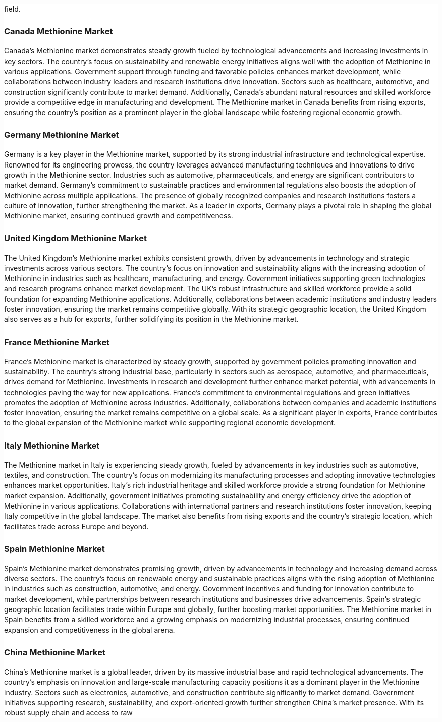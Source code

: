 field.</p><h3>Canada Methionine Market</h3><p>Canada&rsquo;s Methionine market demonstrates steady growth fueled by technological advancements and increasing investments in key sectors. The country&rsquo;s focus on sustainability and renewable energy initiatives aligns well with the adoption of Methionine in various applications. Government support through funding and favorable policies enhances market development, while collaborations between industry leaders and research institutions drive innovation. Sectors such as healthcare, automotive, and construction significantly contribute to market demand. Additionally, Canada&rsquo;s abundant natural resources and skilled workforce provide a competitive edge in manufacturing and development. The Methionine market in Canada benefits from rising exports, ensuring the country&rsquo;s position as a prominent player in the global landscape while fostering regional economic growth.</p><h3>Germany Methionine Market</h3><p>Germany is a key player in the Methionine market, supported by its strong industrial infrastructure and technological expertise. Renowned for its engineering prowess, the country leverages advanced manufacturing techniques and innovations to drive growth in the Methionine sector. Industries such as automotive, pharmaceuticals, and energy are significant contributors to market demand. Germany&rsquo;s commitment to sustainable practices and environmental regulations also boosts the adoption of Methionine across multiple applications. The presence of globally recognized companies and research institutions fosters a culture of innovation, further strengthening the market. As a leader in exports, Germany plays a pivotal role in shaping the global Methionine market, ensuring continued growth and competitiveness.</p><h3>United Kingdom Methionine Market</h3><p>The United Kingdom&rsquo;s Methionine market exhibits consistent growth, driven by advancements in technology and strategic investments across various sectors. The country&rsquo;s focus on innovation and sustainability aligns with the increasing adoption of Methionine in industries such as healthcare, manufacturing, and energy. Government initiatives supporting green technologies and research programs enhance market development. The UK&rsquo;s robust infrastructure and skilled workforce provide a solid foundation for expanding Methionine applications. Additionally, collaborations between academic institutions and industry leaders foster innovation, ensuring the market remains competitive globally. With its strategic geographic location, the United Kingdom also serves as a hub for exports, further solidifying its position in the Methionine market.</p><h3>France Methionine Market</h3><p>France&rsquo;s Methionine market is characterized by steady growth, supported by government policies promoting innovation and sustainability. The country&rsquo;s strong industrial base, particularly in sectors such as aerospace, automotive, and pharmaceuticals, drives demand for Methionine. Investments in research and development further enhance market potential, with advancements in technologies paving the way for new applications. France&rsquo;s commitment to environmental regulations and green initiatives promotes the adoption of Methionine across industries. Additionally, collaborations between companies and academic institutions foster innovation, ensuring the market remains competitive on a global scale. As a significant player in exports, France contributes to the global expansion of the Methionine market while supporting regional economic development.</p><h3>Italy Methionine Market</h3><p>The Methionine market in Italy is experiencing steady growth, fueled by advancements in key industries such as automotive, textiles, and construction. The country&rsquo;s focus on modernizing its manufacturing processes and adopting innovative technologies enhances market opportunities. Italy&rsquo;s rich industrial heritage and skilled workforce provide a strong foundation for Methionine market expansion. Additionally, government initiatives promoting sustainability and energy efficiency drive the adoption of Methionine in various applications. Collaborations with international partners and research institutions foster innovation, keeping Italy competitive in the global landscape. The market also benefits from rising exports and the country&rsquo;s strategic location, which facilitates trade across Europe and beyond.</p><h3>Spain Methionine Market</h3><p>Spain&rsquo;s Methionine market demonstrates promising growth, driven by advancements in technology and increasing demand across diverse sectors. The country&rsquo;s focus on renewable energy and sustainable practices aligns with the rising adoption of Methionine in industries such as construction, automotive, and energy. Government incentives and funding for innovation contribute to market development, while partnerships between research institutions and businesses drive advancements. Spain&rsquo;s strategic geographic location facilitates trade within Europe and globally, further boosting market opportunities. The Methionine market in Spain benefits from a skilled workforce and a growing emphasis on modernizing industrial processes, ensuring continued expansion and competitiveness in the global arena.</p><h3>China Methionine Market</h3><p>China&rsquo;s Methionine market is a global leader, driven by its massive industrial base and rapid technological advancements. The country&rsquo;s emphasis on innovation and large-scale manufacturing capacity positions it as a dominant player in the Methionine industry. Sectors such as electronics, automotive, and construction contribute significantly to market demand. Government initiatives supporting research, sustainability, and export-oriented growth further strengthen China&rsquo;s market presence. With its robust supply chain and access to raw